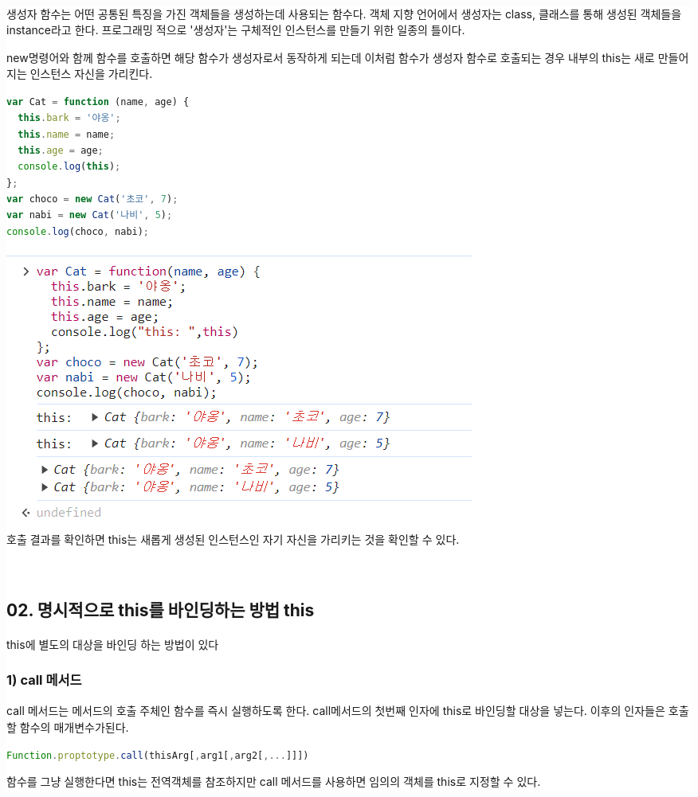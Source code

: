 생성자 함수는 어떤 공통된 특징을 가진 객체들을 생성하는데 사용되는 함수다. 객체 지향 언어에서 생성자는 class, 클래스를 통해 생성된 객체들을 instance라고 한다. 프로그래밍 적으로 '생성자'는 구체적인 인스턴스를 만들기 위한 일종의 틀이다.

new명령어와 함께 함수를 호출하면 해당 함수가 생성자로서 동작하게 되는데 이처럼 함수가 생성자 함수로 호출되는 경우 내부의 this는 새로 만들어지는 인스턴스 자신을 가리킨다.

```js
var Cat = function (name, age) {
  this.bark = '야옹';
  this.name = name;
  this.age = age;
  console.log(this);
};
var choco = new Cat('초코', 7);
var nabi = new Cat('나비', 5);
console.log(choco, nabi);
```

![alt text](image.png)

호출 결과를 확인하면 this는 새롭게 생성된 인스턴스인 자기 자신을 가리키는 것을 확인할 수 있다.

<br/>

## 02. 명시적으로 this를 바인딩하는 방법 this

this에 별도의 대상을 바인딩 하는 방법이 있다

### 1) call 메서드

call 메서드는 메서드의 호출 주체인 함수를 즉시 실행하도록 한다. call메서드의 첫번째 인자에 this로 바인딩할 대상을 넣는다. 이후의 인자들은 호출할 함수의 매개변수가된다.

```js
Function.proptotype.call(thisArg[,arg1[,arg2[,...]]])
```

함수를 그냥 실행한다면 this는 전역객체를 참조하지만 call 메서드를 사용하면 임의의 객체를 this로 지정할 수 있다.
